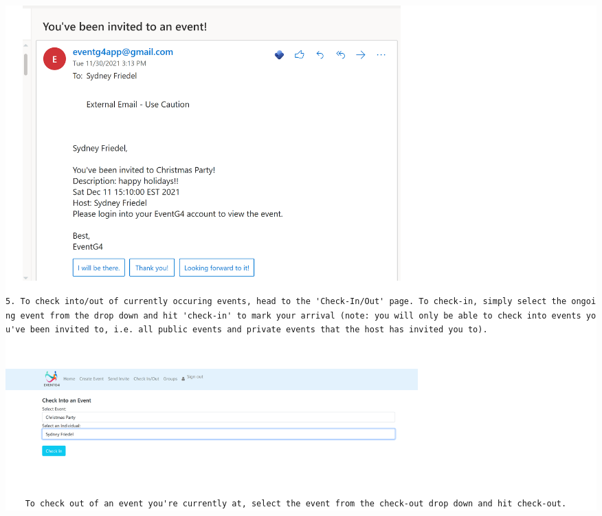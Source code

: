 <img src = "./readmeScreenshots/send_invite_2.PNG" alt = "" width="600" height="400">

    5. To check into/out of currently occuring events, head to the 'Check-In/Out' page. To check-in, simply select the ongoing event from the drop down and hit 'check-in' to mark your arrival (note: you will only be able to check into events you've been invited to, i.e. all public events and private events that the host has invited you to).

<img src = "./readmeScreenshots/check_in.PNG" alt = "" width="600" height="200">

        To check out of an event you're currently at, select the event from the check-out drop down and hit check-out.
